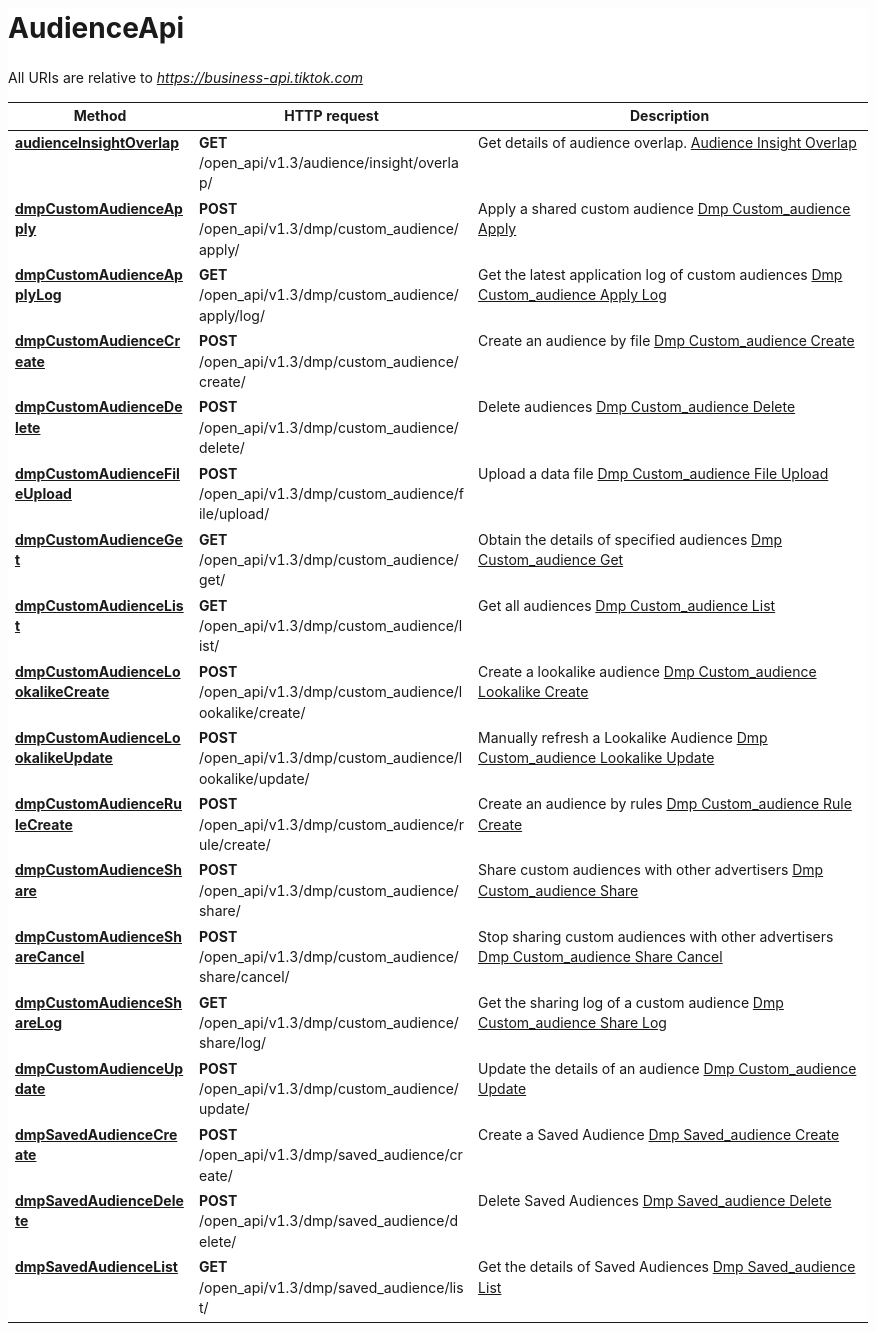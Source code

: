 # AudienceApi

All URIs are relative to *https://business-api.tiktok.com*

Method | HTTP request | Description
------------- | ------------- | -------------
[**audienceInsightOverlap**](AudienceApi.md#audienceInsightOverlap) | **GET** /open_api/v1.3/audience/insight/overlap/ | Get details of audience overlap. [Audience Insight Overlap](https://business-api.tiktok.com/portal/docs?id&#x3D;1797023590780930)
[**dmpCustomAudienceApply**](AudienceApi.md#dmpCustomAudienceApply) | **POST** /open_api/v1.3/dmp/custom_audience/apply/ | Apply a shared custom audience [Dmp Custom_audience Apply](https://ads.tiktok.com/marketing_api/docs?id&#x3D;1740245827044354)
[**dmpCustomAudienceApplyLog**](AudienceApi.md#dmpCustomAudienceApplyLog) | **GET** /open_api/v1.3/dmp/custom_audience/apply/log/ | Get the latest application log of custom audiences [Dmp Custom_audience Apply Log](https://ads.tiktok.com/marketing_api/docs?id&#x3D;1758615737388033)
[**dmpCustomAudienceCreate**](AudienceApi.md#dmpCustomAudienceCreate) | **POST** /open_api/v1.3/dmp/custom_audience/create/ | Create an audience by file [Dmp Custom_audience Create](https://ads.tiktok.com/marketing_api/docs?id&#x3D;1739940570793985)
[**dmpCustomAudienceDelete**](AudienceApi.md#dmpCustomAudienceDelete) | **POST** /open_api/v1.3/dmp/custom_audience/delete/ | Delete audiences [Dmp Custom_audience Delete](https://business-api.tiktok.com/portal/docs?id&#x3D;1739940539757569)
[**dmpCustomAudienceFileUpload**](AudienceApi.md#dmpCustomAudienceFileUpload) | **POST** /open_api/v1.3/dmp/custom_audience/file/upload/ | Upload a data file [Dmp Custom_audience File Upload](https://business-api.tiktok.com/portal/docs?id&#x3D;1739940567842818)
[**dmpCustomAudienceGet**](AudienceApi.md#dmpCustomAudienceGet) | **GET** /open_api/v1.3/dmp/custom_audience/get/ | Obtain the details of specified audiences [Dmp Custom_audience Get](https://business-api.tiktok.com/portal/docs?id&#x3D;1739940507792385)
[**dmpCustomAudienceList**](AudienceApi.md#dmpCustomAudienceList) | **GET** /open_api/v1.3/dmp/custom_audience/list/ | Get all audiences [Dmp Custom_audience List](https://business-api.tiktok.com/portal/docs?id&#x3D;1739940506015746)
[**dmpCustomAudienceLookalikeCreate**](AudienceApi.md#dmpCustomAudienceLookalikeCreate) | **POST** /open_api/v1.3/dmp/custom_audience/lookalike/create/ | Create a lookalike audience [Dmp Custom_audience Lookalike Create](https://business-api.tiktok.com/portal/docs?id&#x3D;1739940511844353)
[**dmpCustomAudienceLookalikeUpdate**](AudienceApi.md#dmpCustomAudienceLookalikeUpdate) | **POST** /open_api/v1.3/dmp/custom_audience/lookalike/update/ | Manually refresh a Lookalike Audience [Dmp Custom_audience Lookalike Update](https://ads.tiktok.com/marketing_api/docs?id&#x3D;1758616888158209)
[**dmpCustomAudienceRuleCreate**](AudienceApi.md#dmpCustomAudienceRuleCreate) | **POST** /open_api/v1.3/dmp/custom_audience/rule/create/ | Create an audience by rules [Dmp Custom_audience Rule Create](https://business-api.tiktok.com/portal/docs?id&#x3D;1739940509849601)
[**dmpCustomAudienceShare**](AudienceApi.md#dmpCustomAudienceShare) | **POST** /open_api/v1.3/dmp/custom_audience/share/ | Share custom audiences with other advertisers [Dmp Custom_audience Share](https://business-api.tiktok.com/portal/docs?id&#x3D;1740245803888706)
[**dmpCustomAudienceShareCancel**](AudienceApi.md#dmpCustomAudienceShareCancel) | **POST** /open_api/v1.3/dmp/custom_audience/share/cancel/ | Stop sharing custom audiences with other advertisers [Dmp Custom_audience Share Cancel](https://business-api.tiktok.com/portal/docs?id&#x3D;1740245829978113)
[**dmpCustomAudienceShareLog**](AudienceApi.md#dmpCustomAudienceShareLog) | **GET** /open_api/v1.3/dmp/custom_audience/share/log/ | Get the sharing log of a custom audience [Dmp Custom_audience Share Log](https://ads.tiktok.com/marketing_api/docs?id&#x3D;1740245827044354)
[**dmpCustomAudienceUpdate**](AudienceApi.md#dmpCustomAudienceUpdate) | **POST** /open_api/v1.3/dmp/custom_audience/update/ | Update the details of an audience [Dmp Custom_audience Update](https://business-api.tiktok.com/portal/docs?id&#x3D;1739940572667906)
[**dmpSavedAudienceCreate**](AudienceApi.md#dmpSavedAudienceCreate) | **POST** /open_api/v1.3/dmp/saved_audience/create/ | Create a Saved Audience [Dmp Saved_audience Create](https://business-api.tiktok.com/portal/docs?id&#x3D;1780154541898754)
[**dmpSavedAudienceDelete**](AudienceApi.md#dmpSavedAudienceDelete) | **POST** /open_api/v1.3/dmp/saved_audience/delete/ | Delete Saved Audiences [Dmp Saved_audience Delete](https://business-api.tiktok.com/portal/docs?id&#x3D;1780154666312706)
[**dmpSavedAudienceList**](AudienceApi.md#dmpSavedAudienceList) | **GET** /open_api/v1.3/dmp/saved_audience/list/ | Get the details of Saved Audiences [Dmp Saved_audience List](https://business-api.tiktok.com/portal/docs?id&#x3D;1780154619404290)
